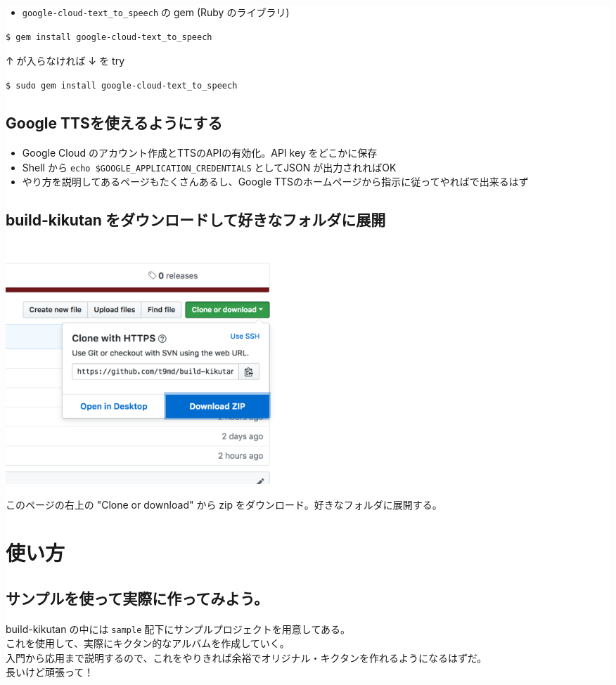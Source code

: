 - `google-cloud-text_to_speech` の gem (Ruby のライブラリ)

```
$ gem install google-cloud-text_to_speech
```

↑ が入らなければ ↓ を try

```
$ sudo gem install google-cloud-text_to_speech
```

## Google TTSを使えるようにする

- Google Cloud のアカウント作成とTTSのAPIの有効化。API key をどこかに保存
- Shell から `echo $GOOGLE_APPLICATION_CREDENTIALS` としてJSON が出力されればOK
- やり方を説明してあるページもたくさんあるし、Google TTSのホームページから指示に従ってやればで出来るはず

## build-kikutan をダウンロードして好きなフォルダに展開

<img src="./imgs/tut/github-download-zip.png" width="400">

このページの右上の "Clone or download" から zip をダウンロード。好きなフォルダに展開する。

# 使い方

## サンプルを使って実際に作ってみよう。

build-kikutan の中には `sample` 配下にサンプルプロジェクトを用意してある。  
これを使用して、実際にキクタン的なアルバムを作成していく。  
入門から応用まで説明するので、これをやりきれば余裕でオリジナル・キクタンを作れるようになるはずだ。  
長いけど頑張って！  
